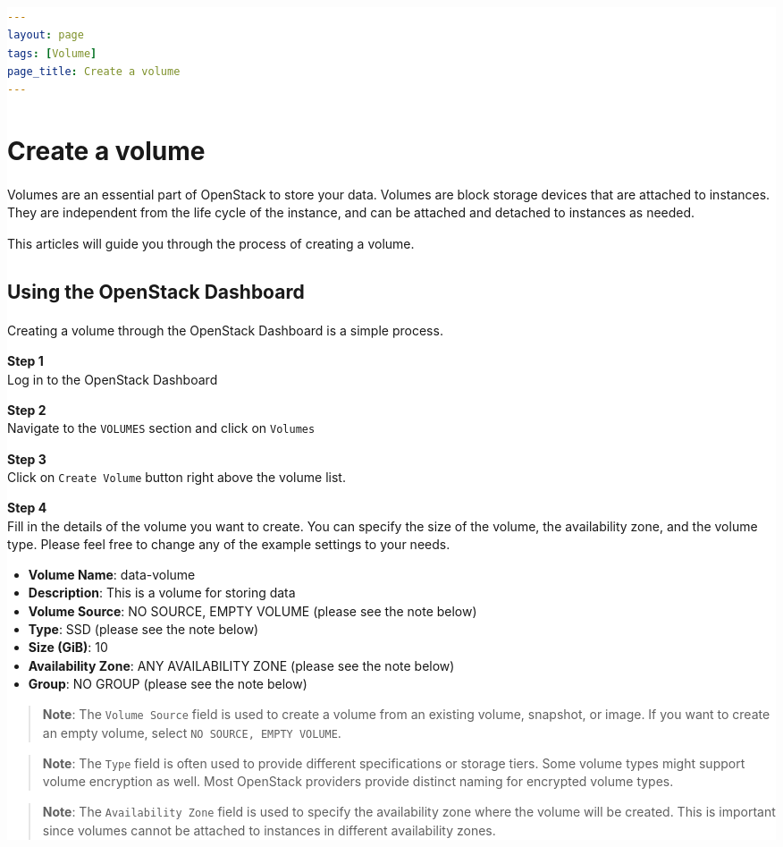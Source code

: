 ```yaml
---
layout: page
tags: [Volume]
page_title: Create a volume
---
```


# Create a volume

Volumes are an essential part of OpenStack to store your data. Volumes are 
block storage devices that are attached to instances. They are independent
from the life cycle of the instance, and can be attached and detached to
instances as needed.

This articles will guide you through the process of creating a volume.

## Using the OpenStack Dashboard
Creating a volume through the OpenStack Dashboard is a simple process. 

**Step 1**  
Log in to the OpenStack Dashboard

**Step 2**  
Navigate to the `VOLUMES` section and click on `Volumes`

**Step 3**  
Click on `Create Volume` button right above the volume list.

**Step 4**  
Fill in the details of the volume you want to create. You can specify the size
of the volume, the availability zone, and the volume type. Please feel free
to change any of the example settings to your needs. 



- **Volume Name**: data-volume
- **Description**: This is a volume for storing data
- **Volume Source**: NO SOURCE, EMPTY VOLUME (please see the note below)
- **Type**: SSD (please see the note below)
- **Size (GiB)**: 10
- **Availability Zone**: ANY AVAILABILITY ZONE (please see the note below)
- **Group**: NO GROUP (please see the note below)

> **Note**: The `Volume Source` field is used to create a volume from an
existing volume, snapshot, or image. If you want to create an empty volume, 
select `NO SOURCE, EMPTY VOLUME`.

> **Note**: The `Type` field is often used to provide different specifications
or storage tiers. Some volume types might support volume encryption as well.
Most OpenStack providers provide distinct naming for encrypted volume types.

> **Note**: The `Availability Zone` field is used to specify the availability
zone where the volume will be created. This is important since volumes cannot
be attached to instances in different availability zones.

